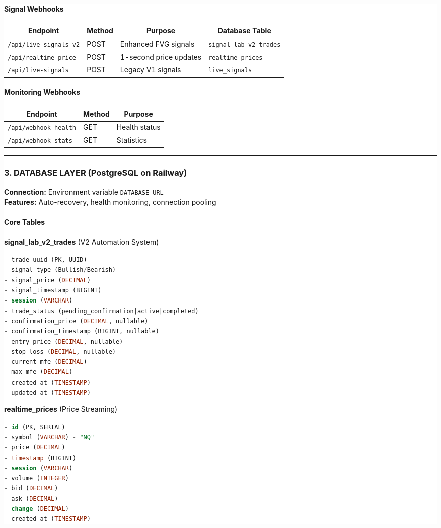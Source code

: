 #### Signal Webhooks


| Endpoint | Method | Purpose | Database Table |
|----------|--------|---------|----------------|
| `/api/live-signals-v2` | POST | Enhanced FVG signals | `signal_lab_v2_trades` |
| `/api/realtime-price` | POST | 1-second price updates | `realtime_prices` |
| `/api/live-signals` | POST | Legacy V1 signals | `live_signals` |

#### Monitoring Webhooks
| Endpoint | Method | Purpose |
|----------|--------|---------|
| `/api/webhook-health` | GET | Health status |
| `/api/webhook-stats` | GET | Statistics |

---

### 3. DATABASE LAYER (PostgreSQL on Railway)
**Connection:** Environment variable `DATABASE_URL`  
**Features:** Auto-recovery, health monitoring, connection pooling

#### Core Tables

**signal_lab_v2_trades** (V2 Automation System)
```sql
- trade_uuid (PK, UUID)
- signal_type (Bullish/Bearish)
- signal_price (DECIMAL)
- signal_timestamp (BIGINT)
- session (VARCHAR)
- trade_status (pending_confirmation|active|completed)
- confirmation_price (DECIMAL, nullable)
- confirmation_timestamp (BIGINT, nullable)
- entry_price (DECIMAL, nullable)
- stop_loss (DECIMAL, nullable)
- current_mfe (DECIMAL)
- max_mfe (DECIMAL)
- created_at (TIMESTAMP)
- updated_at (TIMESTAMP)
```

**realtime_prices** (Price Streaming)
```sql
- id (PK, SERIAL)
- symbol (VARCHAR) - "NQ"
- price (DECIMAL)
- timestamp (BIGINT)
- session (VARCHAR)
- volume (INTEGER)
- bid (DECIMAL)
- ask (DECIMAL)
- change (DECIMAL)
- created_at (TIMESTAMP)
```
